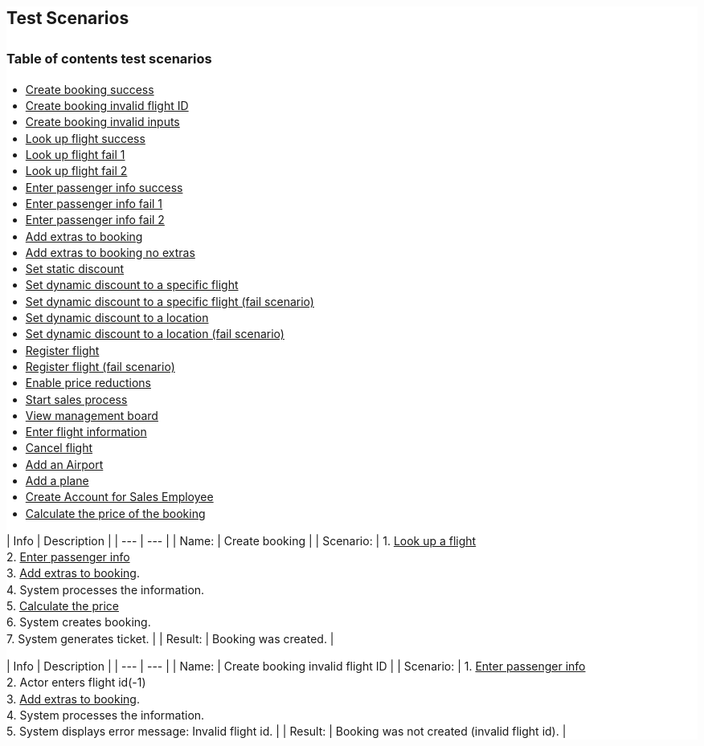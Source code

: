 ## Test Scenarios
<a name='Test-Scenarios'/>

### Table of contents test scenarios

- [Create booking success](#bookingTest1)
- [Create booking invalid flight ID](#bookingTest2)
- [Create booking invalid inputs](#bookingTest3)
- [Look up flight success](#lookUpFlightTest1)
- [Look up flight fail 1](#lookUpFlightTest2)
- [Look up flight fail 2](#lookUpFlightTest3)
- [Enter passenger info success](#enterPassengerInfoTest1)
- [Enter passenger info fail 1](#enterPassengerInfoTest2)
- [Enter passenger info fail 2](#enterPassengerInfoTest3)
- [Add extras to booking](#addExtrasToBookingTest1)
- [Add extras to booking no extras](#addExtrasToBookingTest2)
- [Set static discount](#2test)
- [Set dynamic discount to a specific flight](#dynamicDiscountTest1)
- [Set dynamic discount to a specific flight (fail scenario)](#dynamicDiscountTest1F)
- [Set dynamic discount to a location](#dynamicDiscountTest2)
- [Set dynamic discount to a location (fail scenario)](#dynamicDiscountTest2F)
- [Register flight](#4test)
- [Register flight (fail scenario)](#16test)
- [Enable price reductions](#5test)
- [Start sales process](#6test)
- [View management board](#8test)
- [Enter flight information](#9test)
- [Cancel flight](#10test)
- [Add an Airport](#12test)
- [Add a plane](#13test)
- [Create Account for Sales Employee](#14test)
- [Calculate the price of the booking](#15test)

<a name="bookingTest1"></a>
| Info | Description |
| --- | --- |
| Name: | Create booking |
| Scenario: | 1. [Look up a flight](#lookUpFlightTest1) <br> 2. [Enter passenger info](#enterPassengerInfoTest1) <br> 3. [Add extras to booking](#addExtrasToBookingTest1). <br> 4. System processes the information. <br> 5. [Calculate the price](#15test) <br> 6. System creates booking. <br> 7. System generates ticket. |
| Result: | Booking was created. |

<a name="bookingTest2"></a>
| Info | Description |
| --- | --- |
| Name: | Create booking invalid flight ID |
| Scenario: | 1. [Enter passenger info](#enterPassengerInfoTest1) <br> 2. Actor enters flight id(-1) <br> 3. [Add extras to booking](#addExtrasToBookingTest1). <br> 4. System processes the information. <br> 5. System displays error message: Invalid flight id. |
| Result: | Booking was not created (invalid flight id). |
